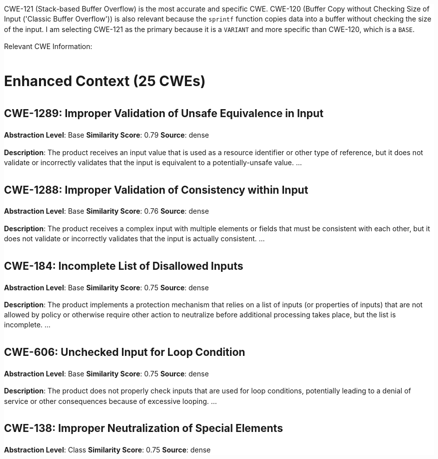 CWE-121 (Stack-based Buffer Overflow) is the most accurate and specific CWE.
CWE-120 (Buffer Copy without Checking Size of Input ('Classic Buffer Overflow')) is also relevant because the `sprintf` function copies data into a buffer without checking the size of the input.
I am selecting CWE-121 as the primary because it is a `VARIANT` and more specific than CWE-120, which is a `BASE`.

Relevant CWE Information:

# Enhanced Context (25 CWEs)

## CWE-1289: Improper Validation of Unsafe Equivalence in Input
**Abstraction Level**: Base
**Similarity Score**: 0.79
**Source**: dense

**Description**:
The product receives an input value that is used as a resource identifier or other type of reference, but it does not validate or incorrectly validates that the input is equivalent to a potentially-unsafe value.
...
## CWE-1288: Improper Validation of Consistency within Input
**Abstraction Level**: Base
**Similarity Score**: 0.76
**Source**: dense

**Description**:
The product receives a complex input with multiple elements or fields that must be consistent with each other, but it does not validate or incorrectly validates that the input is actually consistent.
...
## CWE-184: Incomplete List of Disallowed Inputs
**Abstraction Level**: Base
**Similarity Score**: 0.75
**Source**: dense

**Description**:
The product implements a protection mechanism that relies on a list of inputs (or properties of inputs) that are not allowed by policy or otherwise require other action to neutralize before additional processing takes place, but the list is incomplete.
...
## CWE-606: Unchecked Input for Loop Condition
**Abstraction Level**: Base
**Similarity Score**: 0.75
**Source**: dense

**Description**:
The product does not properly check inputs that are used for loop conditions, potentially leading to a denial of service or other consequences because of excessive looping.
...
## CWE-138: Improper Neutralization of Special Elements
**Abstraction Level**: Class
**Similarity Score**: 0.75
**Source**: dense
